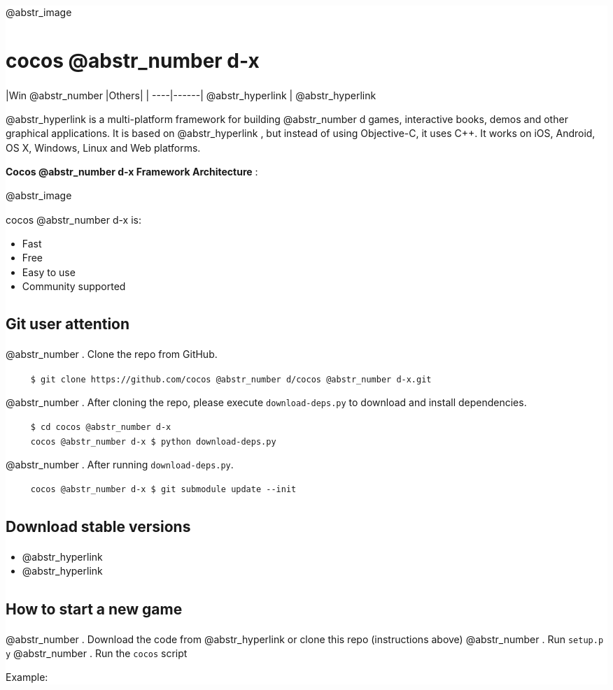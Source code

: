 @abstr_image 

# cocos @abstr_number d-x

|Win @abstr_number |Others| | ----|------| @abstr_hyperlink | @abstr_hyperlink 

@abstr_hyperlink is a multi-platform framework for building @abstr_number d games, interactive books, demos and other graphical applications. It is based on @abstr_hyperlink , but instead of using Objective-C, it uses C++. It works on iOS, Android, OS X, Windows, Linux and Web platforms.

**Cocos @abstr_number d-x Framework Architecture** :

@abstr_image 

cocos @abstr_number d-x is:

  * Fast
  * Free
  * Easy to use
  * Community supported



## Git user attention

@abstr_number . Clone the repo from GitHub.
    
    
         $ git clone https://github.com/cocos @abstr_number d/cocos @abstr_number d-x.git
    

@abstr_number . After cloning the repo, please execute `download-deps.py` to download and install dependencies.
    
    
         $ cd cocos @abstr_number d-x
         cocos @abstr_number d-x $ python download-deps.py
    

@abstr_number . After running `download-deps.py`.
    
    
         cocos @abstr_number d-x $ git submodule update --init
    

## Download stable versions

  * @abstr_hyperlink 
  * @abstr_hyperlink 



## How to start a new game

@abstr_number . Download the code from @abstr_hyperlink or clone this repo (instructions above) @abstr_number . Run `setup.py` @abstr_number . Run the `cocos` script

Example:
    